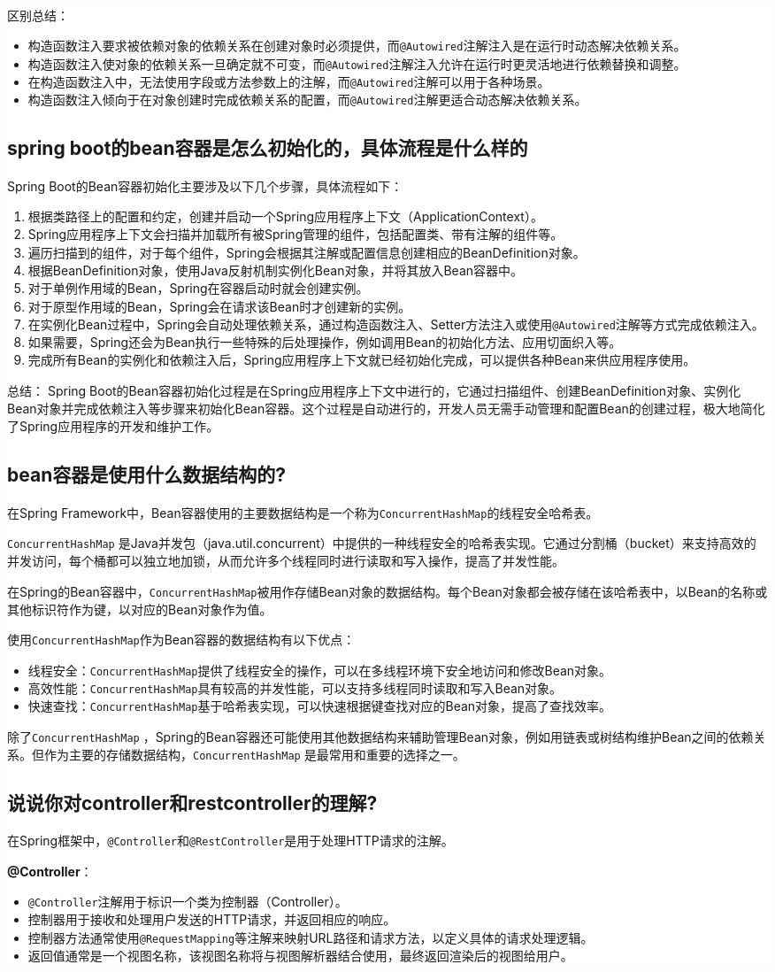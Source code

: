 区别总结：

- 构造函数注入要求被依赖对象的依赖关系在创建对象时必须提供，而`@Autowired`注解注入是在运行时动态解决依赖关系。
- 构造函数注入使对象的依赖关系一旦确定就不可变，而`@Autowired`注解注入允许在运行时更灵活地进行依赖替换和调整。
- 在构造函数注入中，无法使用字段或方法参数上的注解，而`@Autowired`注解可以用于各种场景。
- 构造函数注入倾向于在对象创建时完成依赖关系的配置，而`@Autowired`注解更适合动态解决依赖关系。

## spring boot的bean容器是怎么初始化的，具体流程是什么样的

Spring Boot的Bean容器初始化主要涉及以下几个步骤，具体流程如下：

1. 根据类路径上的配置和约定，创建并启动一个Spring应用程序上下文（ApplicationContext）。
2. Spring应用程序上下文会扫描并加载所有被Spring管理的组件，包括配置类、带有注解的组件等。
3. 遍历扫描到的组件，对于每个组件，Spring会根据其注解或配置信息创建相应的BeanDefinition对象。
4. 根据BeanDefinition对象，使用Java反射机制实例化Bean对象，并将其放入Bean容器中。
5. 对于单例作用域的Bean，Spring在容器启动时就会创建实例。
6. 对于原型作用域的Bean，Spring会在请求该Bean时才创建新的实例。
7. 在实例化Bean过程中，Spring会自动处理依赖关系，通过构造函数注入、Setter方法注入或使用`@Autowired`注解等方式完成依赖注入。
8. 如果需要，Spring还会为Bean执行一些特殊的后处理操作，例如调用Bean的初始化方法、应用切面织入等。
9. 完成所有Bean的实例化和依赖注入后，Spring应用程序上下文就已经初始化完成，可以提供各种Bean来供应用程序使用。

总结：
Spring
Boot的Bean容器初始化过程是在Spring应用程序上下文中进行的，它通过扫描组件、创建BeanDefinition对象、实例化Bean对象并完成依赖注入等步骤来初始化Bean容器。这个过程是自动进行的，开发人员无需手动管理和配置Bean的创建过程，极大地简化了Spring应用程序的开发和维护工作。

## bean容器是使用什么数据结构的?

在Spring Framework中，Bean容器使用的主要数据结构是一个称为`ConcurrentHashMap`的线程安全哈希表。

`ConcurrentHashMap`
是Java并发包（java.util.concurrent）中提供的一种线程安全的哈希表实现。它通过分割桶（bucket）来支持高效的并发访问，每个桶都可以独立地加锁，从而允许多个线程同时进行读取和写入操作，提高了并发性能。

在Spring的Bean容器中，`ConcurrentHashMap`被用作存储Bean对象的数据结构。每个Bean对象都会被存储在该哈希表中，以Bean的名称或其他标识符作为键，以对应的Bean对象作为值。

使用`ConcurrentHashMap`作为Bean容器的数据结构有以下优点：

- 线程安全：`ConcurrentHashMap`提供了线程安全的操作，可以在多线程环境下安全地访问和修改Bean对象。
- 高效性能：`ConcurrentHashMap`具有较高的并发性能，可以支持多线程同时读取和写入Bean对象。
- 快速查找：`ConcurrentHashMap`基于哈希表实现，可以快速根据键查找对应的Bean对象，提高了查找效率。

除了`ConcurrentHashMap`
，Spring的Bean容器还可能使用其他数据结构来辅助管理Bean对象，例如用链表或树结构维护Bean之间的依赖关系。但作为主要的存储数据结构，`ConcurrentHashMap`
是最常用和重要的选择之一。

## 说说你对controller和restcontroller的理解?

在Spring框架中，`@Controller`和`@RestController`是用于处理HTTP请求的注解。

**@Controller**：

- `@Controller`注解用于标识一个类为控制器（Controller）。
- 控制器用于接收和处理用户发送的HTTP请求，并返回相应的响应。
- 控制器方法通常使用`@RequestMapping`等注解来映射URL路径和请求方法，以定义具体的请求处理逻辑。
- 返回值通常是一个视图名称，该视图名称将与视图解析器结合使用，最终返回渲染后的视图给用户。
